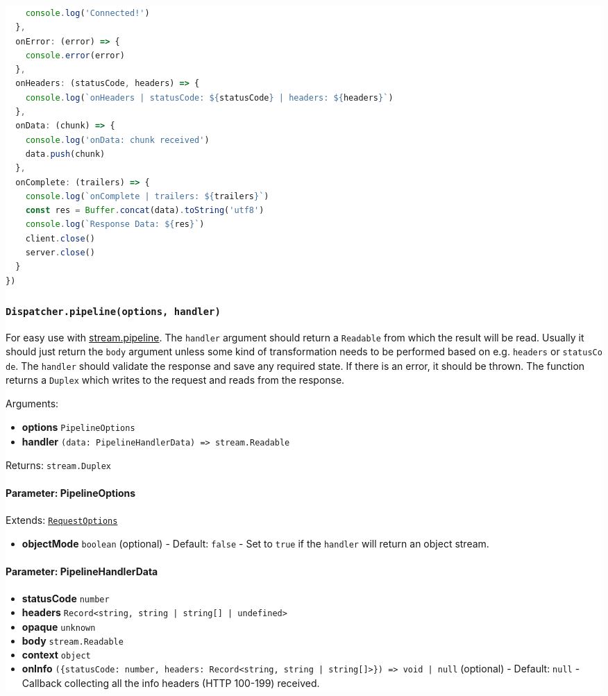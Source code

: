 ```js
    console.log('Connected!')
  },
  onError: (error) => {
    console.error(error)
  },
  onHeaders: (statusCode, headers) => {
    console.log(`onHeaders | statusCode: ${statusCode} | headers: ${headers}`)
  },
  onData: (chunk) => {
    console.log('onData: chunk received')
    data.push(chunk)
  },
  onComplete: (trailers) => {
    console.log(`onComplete | trailers: ${trailers}`)
    const res = Buffer.concat(data).toString('utf8')
    console.log(`Response Data: ${res}`)
    client.close()
    server.close()
  }
})
```

### `Dispatcher.pipeline(options, handler)`

For easy use with [stream.pipeline](https://nodejs.org/api/stream.html#stream_stream_pipeline_source_transforms_destination_callback). The `handler` argument should return a `Readable` from which the result will be read. Usually it should just return the `body` argument unless some kind of transformation needs to be performed based on e.g. `headers` or `statusCode`. The `handler` should validate the response and save any required state. If there is an error, it should be thrown. The function returns a `Duplex` which writes to the request and reads from the response.

Arguments:

* **options** `PipelineOptions`
* **handler** `(data: PipelineHandlerData) => stream.Readable`

Returns: `stream.Duplex`

#### Parameter: PipelineOptions

Extends: [`RequestOptions`](/docs/docs/api/Dispatcher.md#parameter-requestoptions)

* **objectMode** `boolean` (optional) - Default: `false` - Set to `true` if the `handler` will return an object stream.

#### Parameter: PipelineHandlerData

* **statusCode** `number`
* **headers** `Record<string, string | string[] | undefined>`
* **opaque** `unknown`
* **body** `stream.Readable`
* **context** `object`
* **onInfo** `({statusCode: number, headers: Record<string, string | string[]>}) => void | null` (optional) - Default: `null` - Callback collecting all the info headers (HTTP 100-199) received.
